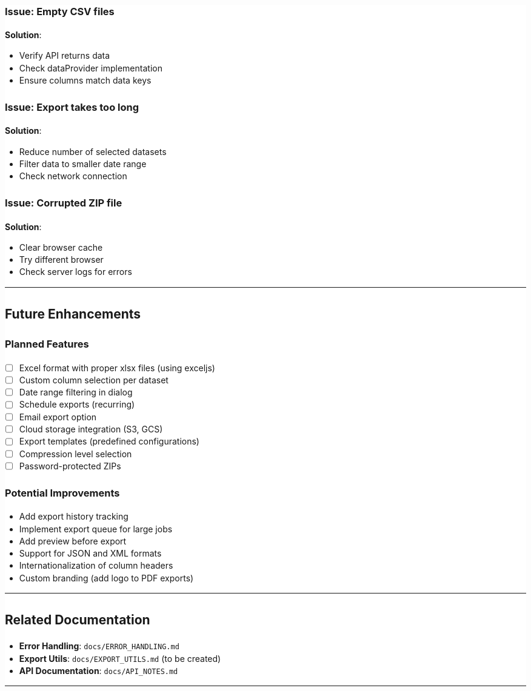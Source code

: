 ### Issue: Empty CSV files

**Solution**:
- Verify API returns data
- Check dataProvider implementation
- Ensure columns match data keys

### Issue: Export takes too long

**Solution**:
- Reduce number of selected datasets
- Filter data to smaller date range
- Check network connection

### Issue: Corrupted ZIP file

**Solution**:
- Clear browser cache
- Try different browser
- Check server logs for errors

---

## Future Enhancements

### Planned Features
- [ ] Excel format with proper xlsx files (using exceljs)
- [ ] Custom column selection per dataset
- [ ] Date range filtering in dialog
- [ ] Schedule exports (recurring)
- [ ] Email export option
- [ ] Cloud storage integration (S3, GCS)
- [ ] Export templates (predefined configurations)
- [ ] Compression level selection
- [ ] Password-protected ZIPs

### Potential Improvements
- Add export history tracking
- Implement export queue for large jobs
- Add preview before export
- Support for JSON and XML formats
- Internationalization of column headers
- Custom branding (add logo to PDF exports)

---

## Related Documentation

- **Error Handling**: `docs/ERROR_HANDLING.md`
- **Export Utils**: `docs/EXPORT_UTILS.md` (to be created)
- **API Documentation**: `docs/API_NOTES.md`

---